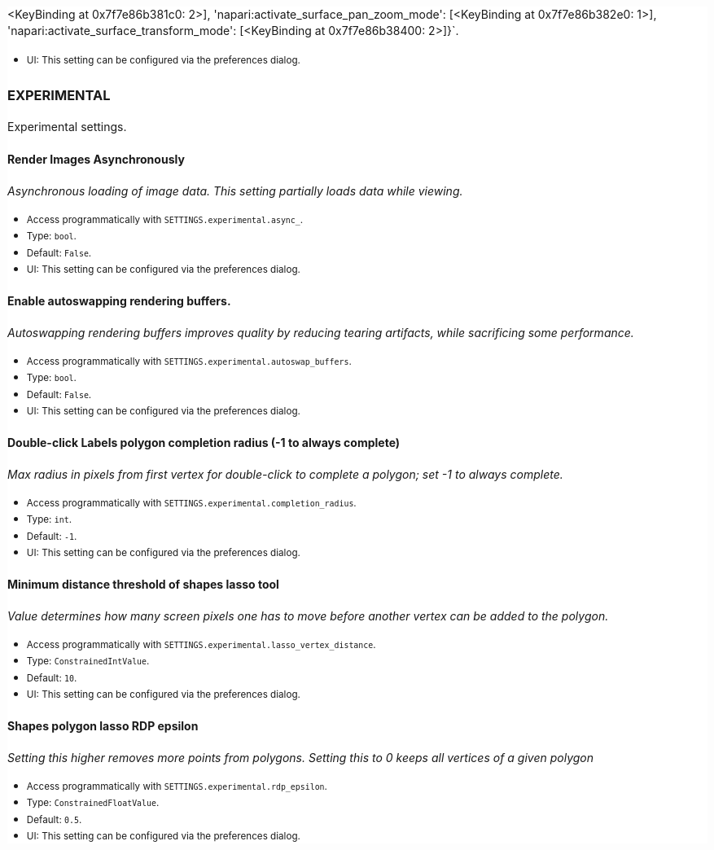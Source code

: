 <KeyBinding at 0x7f7e86b381c0: 2>], 'napari:activate_surface_pan_zoom_mode': [<KeyBinding at 0x7f7e86b382e0: 1>], 'napari:activate_surface_transform_mode': [<KeyBinding at 0x7f7e86b38400: 2>]}`.</small>
* <small>UI: This setting can be configured via the preferences dialog.</small>

### EXPERIMENTAL

Experimental settings.


#### Render Images Asynchronously

*Asynchronous loading of image data. 
This setting partially loads data while viewing.*

* <small>Access programmatically with `SETTINGS.experimental.async_`.</small>
* <small>Type: `bool`.</small>
* <small>Default: `False`.</small>
* <small>UI: This setting can be configured via the preferences dialog.</small>
#### Enable autoswapping rendering buffers.

*Autoswapping rendering buffers improves quality by reducing tearing artifacts, while sacrificing some performance.*

* <small>Access programmatically with `SETTINGS.experimental.autoswap_buffers`.</small>
* <small>Type: `bool`.</small>
* <small>Default: `False`.</small>
* <small>UI: This setting can be configured via the preferences dialog.</small>
#### Double-click Labels polygon completion radius (-1 to always complete)

*Max radius in pixels from first vertex for double-click to complete a polygon; set -1 to always complete.*

* <small>Access programmatically with `SETTINGS.experimental.completion_radius`.</small>
* <small>Type: `int`.</small>
* <small>Default: `-1`.</small>
* <small>UI: This setting can be configured via the preferences dialog.</small>
#### Minimum distance threshold of shapes lasso tool

*Value determines how many screen pixels one has to move before another vertex can be added to the polygon.*

* <small>Access programmatically with `SETTINGS.experimental.lasso_vertex_distance`.</small>
* <small>Type: `ConstrainedIntValue`.</small>
* <small>Default: `10`.</small>
* <small>UI: This setting can be configured via the preferences dialog.</small>
#### Shapes polygon lasso RDP epsilon

*Setting this higher removes more points from polygons. 
Setting this to 0 keeps all vertices of a given polygon*

* <small>Access programmatically with `SETTINGS.experimental.rdp_epsilon`.</small>
* <small>Type: `ConstrainedFloatValue`.</small>
* <small>Default: `0.5`.</small>
* <small>UI: This setting can be configured via the preferences dialog.</small>
